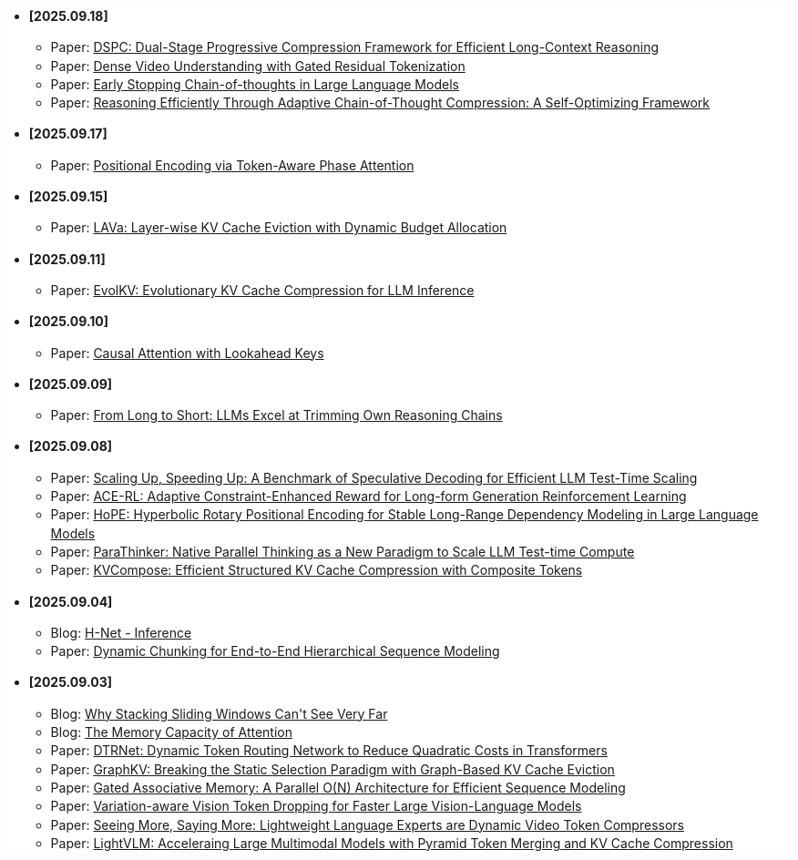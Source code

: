 - **[2025.09.18]**

  - Paper: [DSPC: Dual-Stage Progressive Compression Framework for Efficient Long-Context Reasoning](https://arxiv.org/abs/2509.13723)
  - Paper: [Dense Video Understanding with Gated Residual Tokenization](https://arxiv.org/abs/2509.14199)
  - Paper: [Early Stopping Chain-of-thoughts in Large Language Models](https://arxiv.org/abs/2509.14004)
  - Paper: [Reasoning Efficiently Through Adaptive Chain-of-Thought Compression: A Self-Optimizing Framework](https://arxiv.org/abs/2509.14093)

- **[2025.09.17]**

  - Paper: [Positional Encoding via Token-Aware Phase Attention](https://arxiv.org/abs/2509.12635)

- **[2025.09.15]**

  - Paper: [LAVa: Layer-wise KV Cache Eviction with Dynamic Budget Allocation](https://arxiv.org/abs/2509.09754)

- **[2025.09.11]**

  - Paper: [EvolKV: Evolutionary KV Cache Compression for LLM Inference](https://arxiv.org/abs/2509.08315)

- **[2025.09.10]**

  - Paper: [Causal Attention with Lookahead Keys](https://arxiv.org/abs/2509.07301)

- **[2025.09.09]**

  - Paper: [From Long to Short: LLMs Excel at Trimming Own Reasoning Chains](https://arxiv.org/abs/2509.06174)

- **[2025.09.08]**

  - Paper: [Scaling Up, Speeding Up: A Benchmark of Speculative Decoding for Efficient LLM Test-Time Scaling](https://arxiv.org/abs/2509.04474)
  - Paper: [ACE-RL: Adaptive Constraint-Enhanced Reward for Long-form Generation Reinforcement Learning](https://arxiv.org/abs/2509.04903)
  - Paper: [HoPE: Hyperbolic Rotary Positional Encoding for Stable Long-Range Dependency Modeling in Large Language Models](https://arxiv.org/abs/2509.05218)
  - Paper: [ParaThinker: Native Parallel Thinking as a New Paradigm to Scale LLM Test-time Compute](https://arxiv.org/abs/2509.04475)
  - Paper: [KVCompose: Efficient Structured KV Cache Compression with Composite Tokens](https://arxiv.org/abs/2509.05165)

- **[2025.09.04]**

  - Blog: [H-Net - Inference](https://main-horse.github.io/hnet/inf/)
  - Paper: [Dynamic Chunking for End-to-End Hierarchical Sequence Modeling](https://arxiv.org/abs/2507.07955)

- **[2025.09.03]**

  - Blog: [Why Stacking Sliding Windows Can't See Very Far](https://guangxuanx.com/blog/stacking-swa.html)
  - Blog: [The Memory Capacity of Attention](https://guangxuanx.com/blog/attn-capacity.html)
  - Paper: [DTRNet: Dynamic Token Routing Network to Reduce Quadratic Costs in Transformers](https://arxiv.org/abs/2509.00925)
  - Paper: [GraphKV: Breaking the Static Selection Paradigm with Graph-Based KV Cache Eviction](https://arxiv.org/abs/2509.00388)
  - Paper: [Gated Associative Memory: A Parallel O(N) Architecture for Efficient Sequence Modeling](https://arxiv.org/abs/2509.00605)
  - Paper: [Variation-aware Vision Token Dropping for Faster Large Vision-Language Models](https://arxiv.org/abs/2509.01552)
  - Paper: [Seeing More, Saying More: Lightweight Language Experts are Dynamic Video Token Compressors](https://arxiv.org/abs/2509.00969)
  - Paper: [LightVLM: Acceleraing Large Multimodal Models with Pyramid Token Merging and KV Cache Compression](https://arxiv.org/abs/2509.00419)
